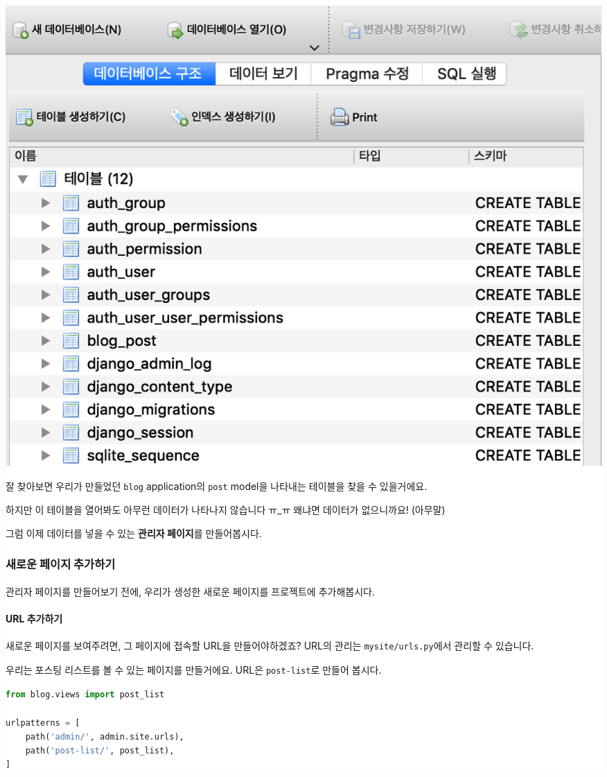 ![image](/images/django/django_girls_db_1.png)

잘 찾아보면 우리가 만들었던 `blog` application의 `post` model을 나타내는 테이블을 찾을 수 있을거에요.

하지만 이 테이블을 열어봐도 아무런 데이터가 나타나지 않습니다 ㅠ_ㅠ 왜냐면 데이터가 없으니까요! (아무말)

그럼 이제 데이터를 넣을 수 있는 **관리자 페이지**를 만들어봅시다.

### 새로운 페이지 추가하기
관리자 페이지를 만들어보기 전에, 우리가 생성한 새로운 페이지를 프로젝트에 추가해봅시다.

#### URL 추가하기
새로운 페이지를 보여주려면, 그 페이지에 접속할 URL을 만들어야하겠죠? URL의 관리는 `mysite/urls.py`에서 관리할 수 있습니다.

우리는 포스팅 리스트를 볼 수 있는 페이지를 만들거에요. URL은 `post-list`로 만들어 봅시다.

```python
from blog.views import post_list

urlpatterns = [
    path('admin/', admin.site.urls),
    path('post-list/', post_list),
]
```
